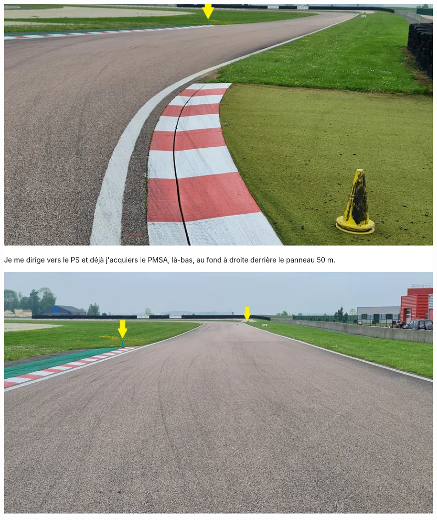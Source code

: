 <img src="./assets/20230514_133111.webp" alt="" width="900" loading="lazy"/>
</div>


Je me dirige vers le PS et déjà j'acquiers le PMSA, là-bas, au fond à droite derrière le panneau 50 m.

<div align="center">
<img src="./assets/20230514_133128.webp" alt="" width="900" loading="lazy"/>
</div>
